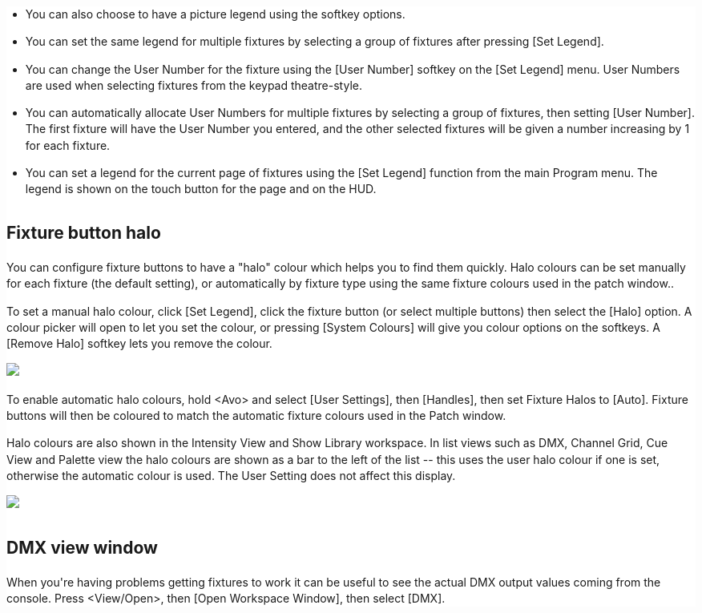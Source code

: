 -   You can also choose to have a picture legend using the softkey
    options.

-   You can set the same legend for multiple fixtures by selecting a
    group of fixtures after pressing \[Set Legend\].

-   You can change the User Number for the fixture using the \[User
    Number\] softkey on the \[Set Legend\] menu. User Numbers are used
    when selecting fixtures from the keypad theatre-style.

-   You can automatically allocate User Numbers for multiple fixtures by
    selecting a group of fixtures, then setting \[User Number\]. The
    first fixture will have the User Number you entered, and the other
    selected fixtures will be given a number increasing by 1 for each
    fixture.

-   You can set a legend for the current page of fixtures using the
    \[Set Legend\] function from the main Program menu. The legend is
    shown on the touch button for the page and on the HUD.

Fixture button halo
-------------------

You can configure fixture buttons to have a "halo" colour which helps
you to find them quickly. Halo colours can be set manually for each
fixture (the default setting), or automatically by fixture type using
the same fixture colours used in the patch window..

To set a manual halo colour, click \[Set Legend\], click the fixture
button (or select multiple buttons) then select the \[Halo\] option. A
colour picker will open to let you set the colour, or pressing \[System
Colours\] will give you colour options on the softkeys. A \[Remove
Halo\] softkey lets you remove the colour.

![](/docs/images/image80.png)

To enable automatic halo colours, hold \<Avo\> and select \[User
Settings\], then \[Handles\], then set Fixture Halos to \[Auto\].
Fixture buttons will then be coloured to match the automatic fixture
colours used in the Patch window.

Halo colours are also shown in the Intensity View and Show Library
workspace. In list views such as DMX, Channel Grid, Cue View and Palette
view the halo colours are shown as a bar to the left of the list -- this
uses the user halo colour if one is set, otherwise the automatic colour
is used. The User Setting does not affect this display.

![](/docs/images/image124.png)

DMX view window
---------------

When you're having problems getting fixtures to work it can be useful to
see the actual DMX output values coming from the console. Press
\<View/Open\>, then \[Open Workspace Window\], then select \[DMX\].

